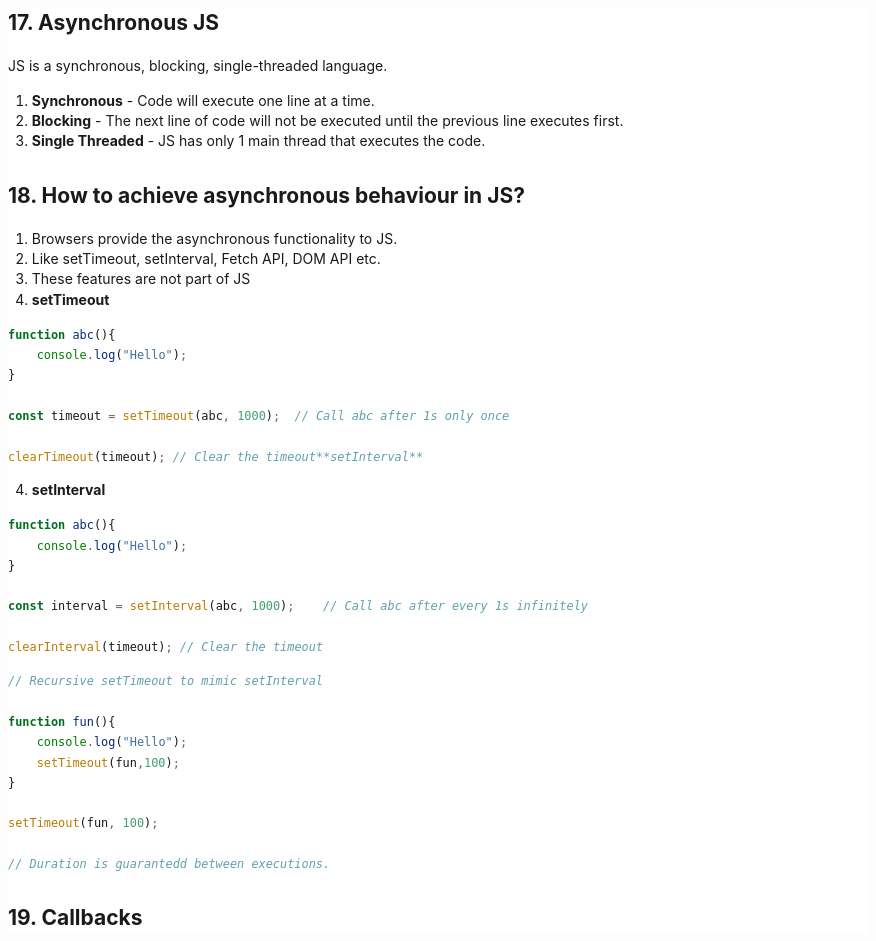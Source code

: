 ## 17. Asynchronous JS

JS is a synchronous, blocking, single-threaded language.

1. **Synchronous** - Code will execute one line at a time.
2. **Blocking** - The next line of code will not be executed until the previous line executes first.
3. **Single Threaded** - JS has only 1 main thread that executes the code.



## 18. How to achieve asynchronous behaviour in JS?

1. Browsers provide the asynchronous functionality to JS. 
2. Like setTimeout, setInterval, Fetch API, DOM API etc.
3. These features are not part of JS
4. **setTimeout**

```javascript
function abc(){
    console.log("Hello");
}

const timeout = setTimeout(abc, 1000);	// Call abc after 1s only once

clearTimeout(timeout); // Clear the timeout**setInterval**
```

4. **setInterval**

```javascript
function abc(){
    console.log("Hello");
}

const interval = setInterval(abc, 1000);	// Call abc after every 1s infinitely

clearInterval(timeout); // Clear the timeout
```

```javascript
// Recursive setTimeout to mimic setInterval

function fun(){
    console.log("Hello");
    setTimeout(fun,100);
}

setTimeout(fun, 100);

// Duration is guarantedd between executions.
```



## 19. Callbacks
